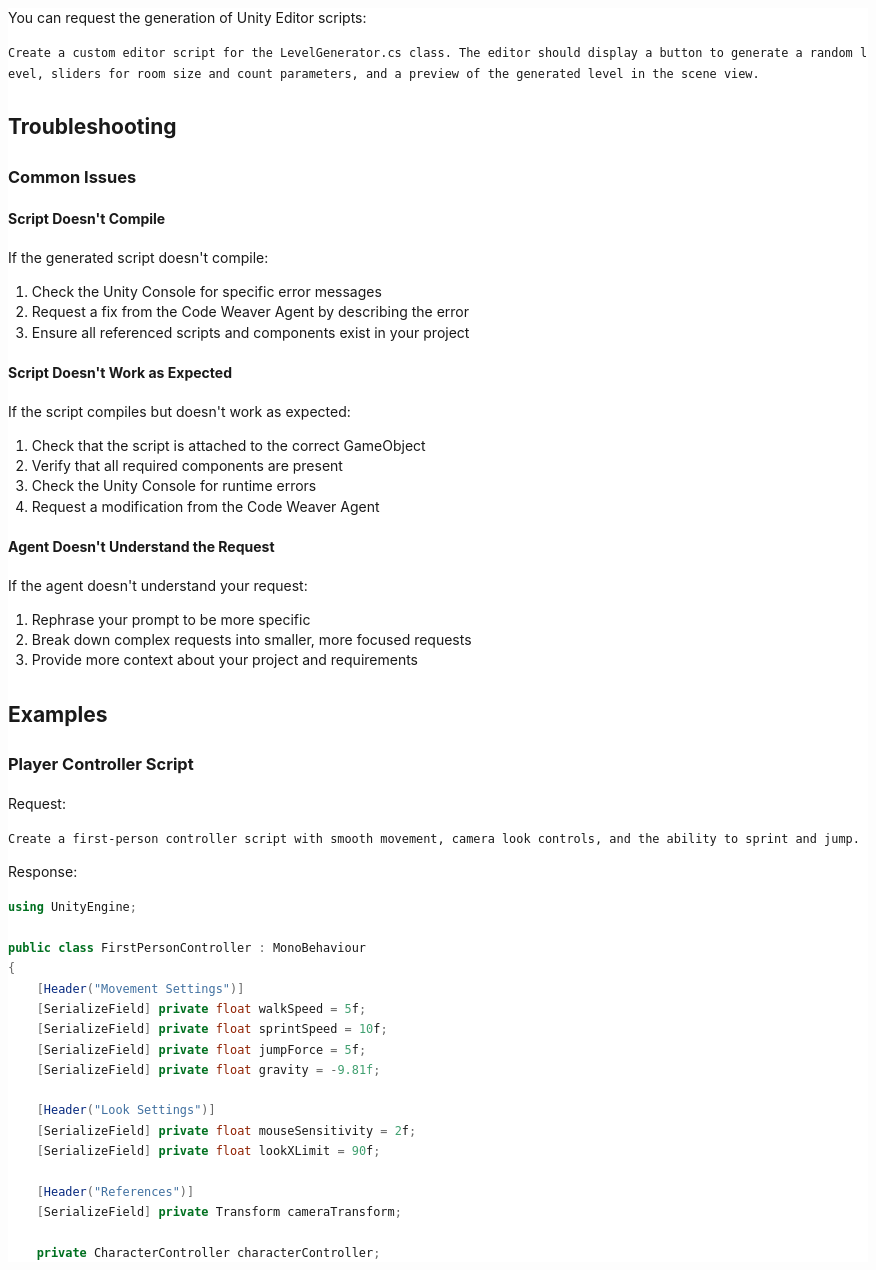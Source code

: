 You can request the generation of Unity Editor scripts:

```
Create a custom editor script for the LevelGenerator.cs class. The editor should display a button to generate a random level, sliders for room size and count parameters, and a preview of the generated level in the scene view.
```

## Troubleshooting

### Common Issues

#### Script Doesn't Compile

If the generated script doesn't compile:

1. Check the Unity Console for specific error messages
2. Request a fix from the Code Weaver Agent by describing the error
3. Ensure all referenced scripts and components exist in your project

#### Script Doesn't Work as Expected

If the script compiles but doesn't work as expected:

1. Check that the script is attached to the correct GameObject
2. Verify that all required components are present
3. Check the Unity Console for runtime errors
4. Request a modification from the Code Weaver Agent

#### Agent Doesn't Understand the Request

If the agent doesn't understand your request:

1. Rephrase your prompt to be more specific
2. Break down complex requests into smaller, more focused requests
3. Provide more context about your project and requirements

## Examples

### Player Controller Script

Request:
```
Create a first-person controller script with smooth movement, camera look controls, and the ability to sprint and jump.
```

Response:
```csharp
using UnityEngine;

public class FirstPersonController : MonoBehaviour
{
    [Header("Movement Settings")]
    [SerializeField] private float walkSpeed = 5f;
    [SerializeField] private float sprintSpeed = 10f;
    [SerializeField] private float jumpForce = 5f;
    [SerializeField] private float gravity = -9.81f;
    
    [Header("Look Settings")]
    [SerializeField] private float mouseSensitivity = 2f;
    [SerializeField] private float lookXLimit = 90f;
    
    [Header("References")]
    [SerializeField] private Transform cameraTransform;
    
    private CharacterController characterController;
```